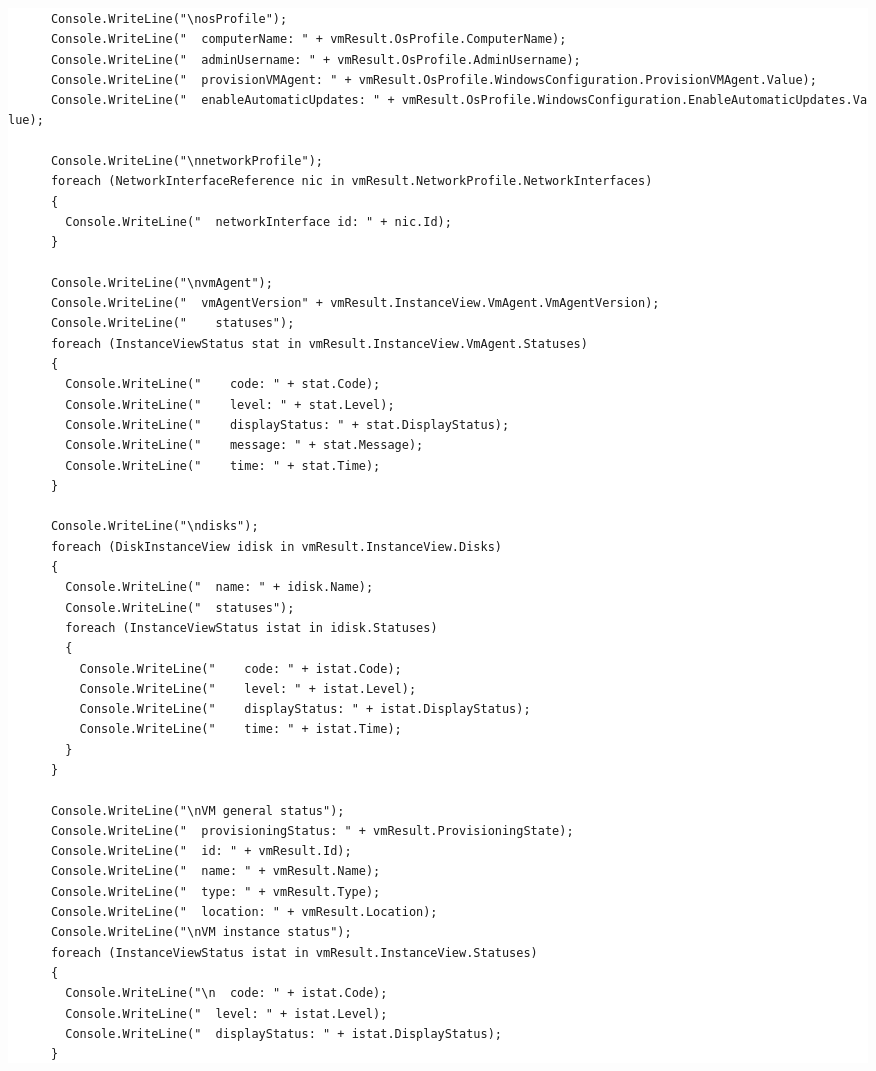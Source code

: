           Console.WriteLine("\nosProfile");
          Console.WriteLine("  computerName: " + vmResult.OsProfile.ComputerName);
          Console.WriteLine("  adminUsername: " + vmResult.OsProfile.AdminUsername);
          Console.WriteLine("  provisionVMAgent: " + vmResult.OsProfile.WindowsConfiguration.ProvisionVMAgent.Value);
          Console.WriteLine("  enableAutomaticUpdates: " + vmResult.OsProfile.WindowsConfiguration.EnableAutomaticUpdates.Value);

          Console.WriteLine("\nnetworkProfile");
          foreach (NetworkInterfaceReference nic in vmResult.NetworkProfile.NetworkInterfaces)
          {
            Console.WriteLine("  networkInterface id: " + nic.Id);
          }

          Console.WriteLine("\nvmAgent");
          Console.WriteLine("  vmAgentVersion" + vmResult.InstanceView.VmAgent.VmAgentVersion);
          Console.WriteLine("    statuses");
          foreach (InstanceViewStatus stat in vmResult.InstanceView.VmAgent.Statuses)
          {
            Console.WriteLine("    code: " + stat.Code);
            Console.WriteLine("    level: " + stat.Level);
            Console.WriteLine("    displayStatus: " + stat.DisplayStatus);
            Console.WriteLine("    message: " + stat.Message);
            Console.WriteLine("    time: " + stat.Time);
          }

          Console.WriteLine("\ndisks");
          foreach (DiskInstanceView idisk in vmResult.InstanceView.Disks)
          {
            Console.WriteLine("  name: " + idisk.Name);
            Console.WriteLine("  statuses");
            foreach (InstanceViewStatus istat in idisk.Statuses)
            {
              Console.WriteLine("    code: " + istat.Code);
              Console.WriteLine("    level: " + istat.Level);
              Console.WriteLine("    displayStatus: " + istat.DisplayStatus);
              Console.WriteLine("    time: " + istat.Time);
            }
          }

          Console.WriteLine("\nVM general status");
          Console.WriteLine("  provisioningStatus: " + vmResult.ProvisioningState);
          Console.WriteLine("  id: " + vmResult.Id);
          Console.WriteLine("  name: " + vmResult.Name);
          Console.WriteLine("  type: " + vmResult.Type);
          Console.WriteLine("  location: " + vmResult.Location);
          Console.WriteLine("\nVM instance status");
          foreach (InstanceViewStatus istat in vmResult.InstanceView.Statuses)
          {
            Console.WriteLine("\n  code: " + istat.Code);
            Console.WriteLine("  level: " + istat.Level);
            Console.WriteLine("  displayStatus: " + istat.DisplayStatus);
          }
          